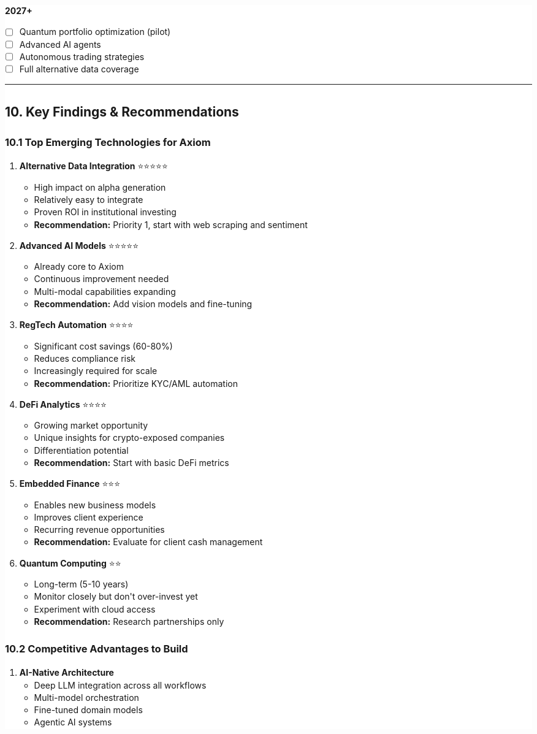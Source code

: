 **2027+**
- [ ] Quantum portfolio optimization (pilot)
- [ ] Advanced AI agents
- [ ] Autonomous trading strategies
- [ ] Full alternative data coverage

---

## 10. Key Findings & Recommendations

### 10.1 Top Emerging Technologies for Axiom

1. **Alternative Data Integration** ⭐⭐⭐⭐⭐
   - High impact on alpha generation
   - Relatively easy to integrate
   - Proven ROI in institutional investing
   - **Recommendation:** Priority 1, start with web scraping and sentiment

2. **Advanced AI Models** ⭐⭐⭐⭐⭐
   - Already core to Axiom
   - Continuous improvement needed
   - Multi-modal capabilities expanding
   - **Recommendation:** Add vision models and fine-tuning

3. **RegTech Automation** ⭐⭐⭐⭐
   - Significant cost savings (60-80%)
   - Reduces compliance risk
   - Increasingly required for scale
   - **Recommendation:** Prioritize KYC/AML automation

4. **DeFi Analytics** ⭐⭐⭐⭐
   - Growing market opportunity
   - Unique insights for crypto-exposed companies
   - Differentiation potential
   - **Recommendation:** Start with basic DeFi metrics

5. **Embedded Finance** ⭐⭐⭐
   - Enables new business models
   - Improves client experience
   - Recurring revenue opportunities
   - **Recommendation:** Evaluate for client cash management

6. **Quantum Computing** ⭐⭐
   - Long-term (5-10 years)
   - Monitor closely but don't over-invest yet
   - Experiment with cloud access
   - **Recommendation:** Research partnerships only

### 10.2 Competitive Advantages to Build

1. **AI-Native Architecture**
   - Deep LLM integration across all workflows
   - Multi-model orchestration
   - Fine-tuned domain models
   - Agentic AI systems
